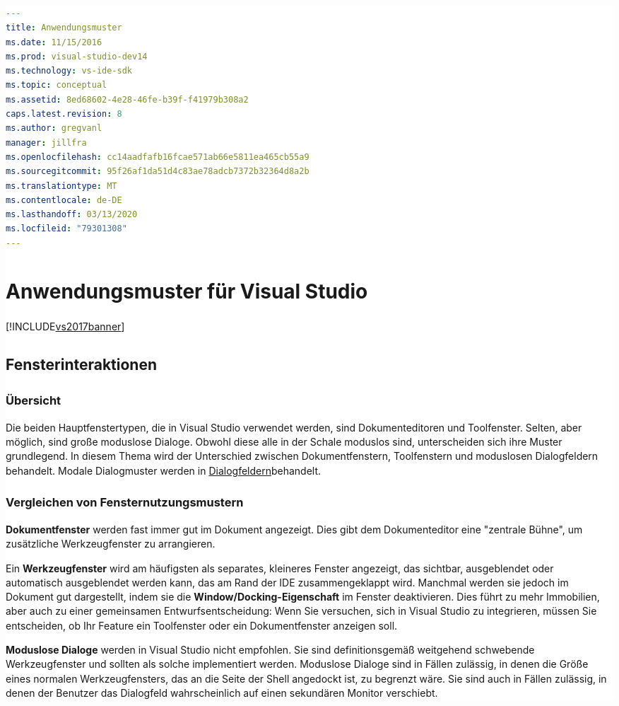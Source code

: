 ```yaml
---
title: Anwendungsmuster
ms.date: 11/15/2016
ms.prod: visual-studio-dev14
ms.technology: vs-ide-sdk
ms.topic: conceptual
ms.assetid: 8ed68602-4e28-46fe-b39f-f41979b308a2
caps.latest.revision: 8
ms.author: gregvanl
manager: jillfra
ms.openlocfilehash: cc14aadfafb16fcae571ab66e5811ea465cb55a9
ms.sourcegitcommit: 95f26af1da51d4c83ae78adcb7372b32364d8a2b
ms.translationtype: MT
ms.contentlocale: de-DE
ms.lasthandoff: 03/13/2020
ms.locfileid: "79301308"
---
```

# <a name="application-patterns-for-visual-studio"></a>Anwendungsmuster für Visual Studio
[!INCLUDE[vs2017banner](../../includes/vs2017banner.md)]

## <a name="window-interactions"></a><a name="BKMK_WindowInteractions"></a>Fensterinteraktionen

### <a name="overview"></a>Übersicht
 Die beiden Hauptfenstertypen, die in Visual Studio verwendet werden, sind Dokumenteditoren und Toolfenster. Selten, aber möglich, sind große moduslose Dialoge. Obwohl diese alle in der Schale moduslos sind, unterscheiden sich ihre Muster grundlegend. In diesem Thema wird der Unterschied zwischen Dokumentfenstern, Toolfenstern und moduslosen Dialogfeldern behandelt. Modale Dialogmuster werden in [Dialogfeldern](../../extensibility/ux-guidelines/application-patterns-for-visual-studio.md#BKMK_Dialogs)behandelt.

### <a name="comparing-window-usage-patterns"></a>Vergleichen von Fensternutzungsmustern
 **Dokumentfenster** werden fast immer gut im Dokument angezeigt. Dies gibt dem Dokumenteditor eine "zentrale Bühne", um zusätzliche Werkzeugfenster zu arrangieren.

 Ein **Werkzeugfenster** wird am häufigsten als separates, kleineres Fenster angezeigt, das sichtbar, ausgeblendet oder automatisch ausgeblendet werden kann, das am Rand der IDE zusammengeklappt wird. Manchmal werden sie jedoch im Dokument gut dargestellt, indem sie die **Window/Docking-Eigenschaft** im Fenster deaktivieren. Dies führt zu mehr Immobilien, aber auch zu einer gemeinsamen Entwurfsentscheidung: Wenn Sie versuchen, sich in Visual Studio zu integrieren, müssen Sie entscheiden, ob Ihr Feature ein Toolfenster oder ein Dokumentfenster anzeigen soll.

 **Moduslose Dialoge** werden in Visual Studio nicht empfohlen. Sie sind definitionsgemäß weitgehend schwebende Werkzeugfenster und sollten als solche implementiert werden. Moduslose Dialoge sind in Fällen zulässig, in denen die Größe eines normalen Werkzeugfensters, das an die Seite der Shell angedockt ist, zu begrenzt wäre. Sie sind auch in Fällen zulässig, in denen der Benutzer das Dialogfeld wahrscheinlich auf einen sekundären Monitor verschiebt.
